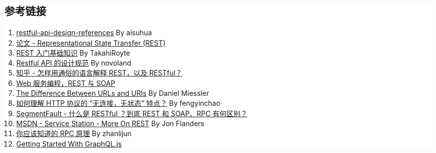 ## 参考链接

1. [restful-api-design-references](https://github.com/aisuhua/restful-api-design-references) By aisuhua
2. [论文 - Representational State Transfer (REST)](http://www.ics.uci.edu/~fielding/pubs/dissertation/rest_arch_style.htm)
3. [REST 入门基础知识](https://qiita.com/TakahiRoyte/items/949f4e88caecb02119aa) By TakahiRoyte
4. [Restful API 的设计规范](https://novoland.github.io/%E8%AE%BE%E8%AE%A1/2015/08/17/Restful%20API%20%E7%9A%84%E8%AE%BE%E8%AE%A1%E8%A7%84%E8%8C%83.html) By novoland
5. [知乎 - 怎样用通俗的语言解释 REST，以及 RESTful？](https://www.zhihu.com/question/28557115)
6. [Web 服务编程，REST 与 SOAP](https://www.ibm.com/developerworks/cn/webservices/0907_rest_soap/)
7. [The Difference Between URLs and URIs](https://danielmiessler.com/study/url-uri/) By Daniel Miessler
8. [如何理解 HTTP 协议的 “无连接，无状态” 特点？](http://blog.csdn.net/fengyinchao/article/details/50774738) By fengyinchao
9. [SegmentFault - 什么是 RESTful ？到底 REST 和 SOAP、RPC 有何区别？](https://segmentfault.com/q/1010000003064904)
10. [MSDN - Service Station - More On REST](https://msdn.microsoft.com/en-us/magazine/dd942839.aspx) By Jon Flanders
11. [你应该知道的 RPC 原理](https://www.cnblogs.com/LBSer/p/4853234.html) By zhanlijun
12. [Getting Started With GraphQL.js](https://graphql.org/graphql-js/)
